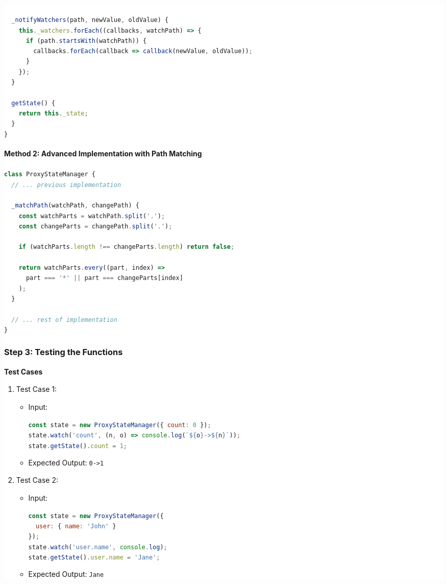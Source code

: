 ```javascript

  _notifyWatchers(path, newValue, oldValue) {
    this._watchers.forEach((callbacks, watchPath) => {
      if (path.startsWith(watchPath)) {
        callbacks.forEach(callback => callback(newValue, oldValue));
      }
    });
  }

  getState() {
    return this._state;
  }
}
```

#### Method 2: Advanced Implementation with Path Matching

```javascript
class ProxyStateManager {
  // ... previous implementation

  _matchPath(watchPath, changePath) {
    const watchParts = watchPath.split('.');
    const changeParts = changePath.split('.');
    
    if (watchParts.length !== changeParts.length) return false;
    
    return watchParts.every((part, index) => 
      part === '*' || part === changeParts[index]
    );
  }

  // ... rest of implementation
}
```

### Step 3: Testing the Functions

**Test Cases**

1. Test Case 1:
   - Input:
     ```javascript
     const state = new ProxyStateManager({ count: 0 });
     state.watch('count', (n, o) => console.log(`${o}->${n}`));
     state.getState().count = 1;
     ```
   - Expected Output: `0->1`

2. Test Case 2:
   - Input:
     ```javascript
     const state = new ProxyStateManager({
       user: { name: 'John' }
     });
     state.watch('user.name', console.log);
     state.getState().user.name = 'Jane';
     ```
   - Expected Output: `Jane`
